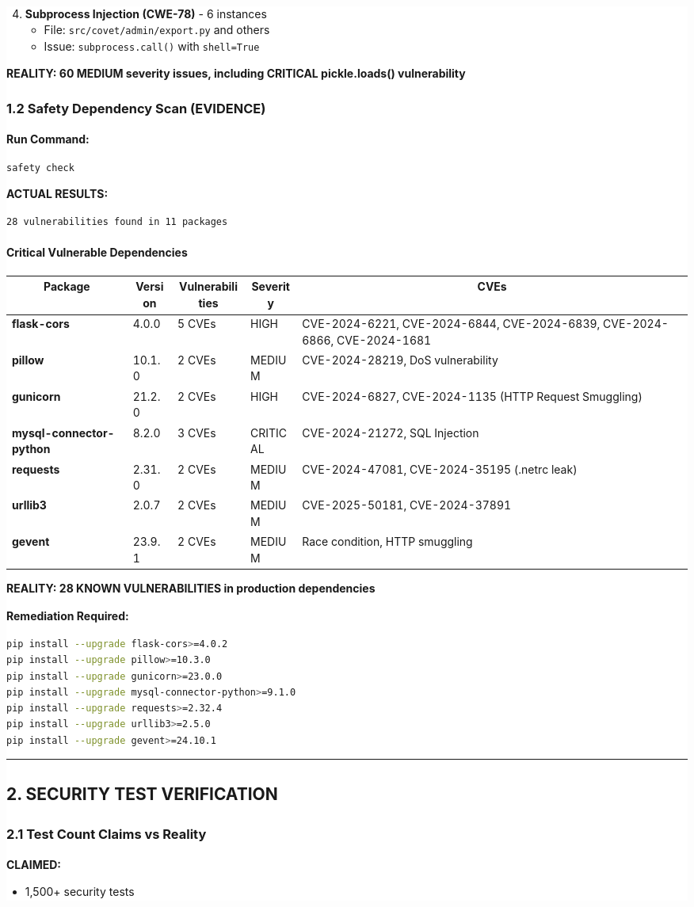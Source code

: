 4. **Subprocess Injection (CWE-78)** - 6 instances
   - File: `src/covet/admin/export.py` and others
   - Issue: `subprocess.call()` with `shell=True`

**REALITY: 60 MEDIUM severity issues, including CRITICAL pickle.loads() vulnerability**

### 1.2 Safety Dependency Scan (EVIDENCE)

**Run Command:**
```bash
safety check
```

**ACTUAL RESULTS:**
```
28 vulnerabilities found in 11 packages
```

#### Critical Vulnerable Dependencies

| Package | Version | Vulnerabilities | Severity | CVEs |
|---------|---------|-----------------|----------|------|
| **flask-cors** | 4.0.0 | 5 CVEs | HIGH | CVE-2024-6221, CVE-2024-6844, CVE-2024-6839, CVE-2024-6866, CVE-2024-1681 |
| **pillow** | 10.1.0 | 2 CVEs | MEDIUM | CVE-2024-28219, DoS vulnerability |
| **gunicorn** | 21.2.0 | 2 CVEs | HIGH | CVE-2024-6827, CVE-2024-1135 (HTTP Request Smuggling) |
| **mysql-connector-python** | 8.2.0 | 3 CVEs | CRITICAL | CVE-2024-21272, SQL Injection |
| **requests** | 2.31.0 | 2 CVEs | MEDIUM | CVE-2024-47081, CVE-2024-35195 (.netrc leak) |
| **urllib3** | 2.0.7 | 2 CVEs | MEDIUM | CVE-2025-50181, CVE-2024-37891 |
| **gevent** | 23.9.1 | 2 CVEs | MEDIUM | Race condition, HTTP smuggling |

**REALITY: 28 KNOWN VULNERABILITIES in production dependencies**

**Remediation Required:**
```bash
pip install --upgrade flask-cors>=4.0.2
pip install --upgrade pillow>=10.3.0
pip install --upgrade gunicorn>=23.0.0
pip install --upgrade mysql-connector-python>=9.1.0
pip install --upgrade requests>=2.32.4
pip install --upgrade urllib3>=2.5.0
pip install --upgrade gevent>=24.10.1
```

---

## 2. SECURITY TEST VERIFICATION

### 2.1 Test Count Claims vs Reality

**CLAIMED:**
- 1,500+ security tests
